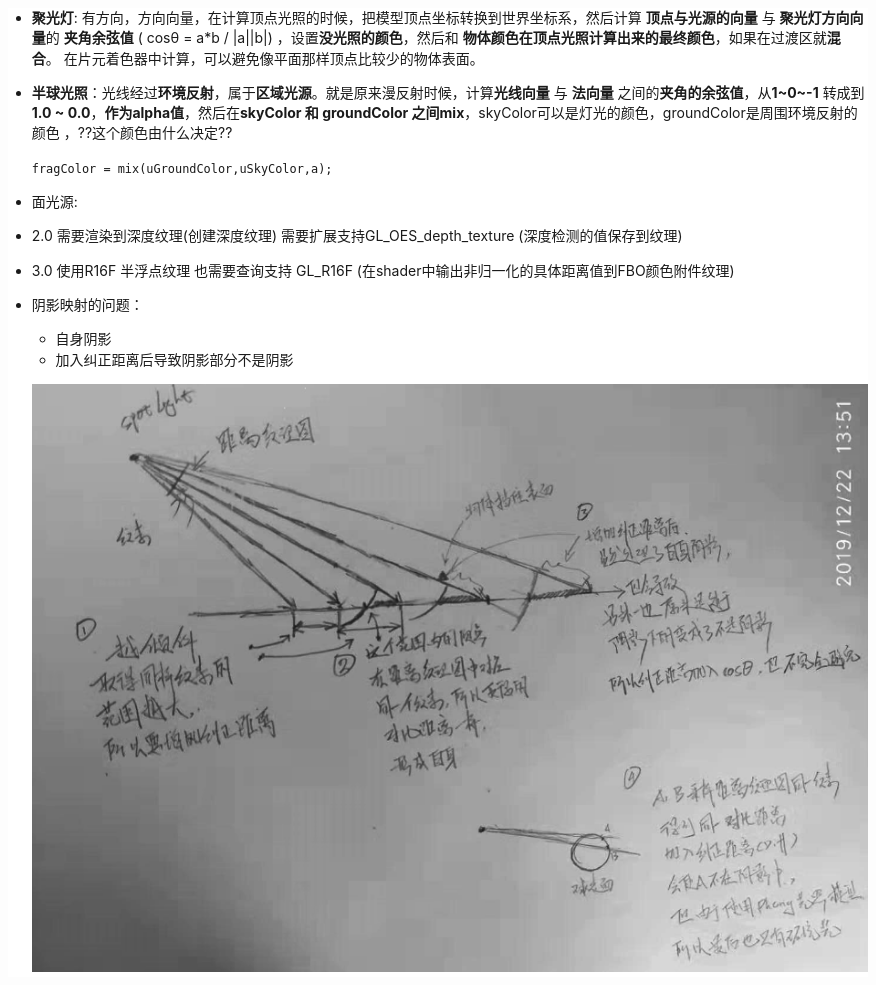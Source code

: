 * **聚光灯**:  有方向，方向向量，在计算顶点光照的时候，把模型顶点坐标转换到世界坐标系，然后计算 **顶点与光源的向量** 与 **聚光灯方向向量**的 **夹角余弦值**  ( cosθ = a*b / |a||b|) ，设置**没光照的颜色**，然后和 **物体颜色在顶点光照计算出来的最终颜色**，如果在过渡区就**混合**。 在片元着色器中计算，可以避免像平面那样顶点比较少的物体表面。

* **半球光照**：光线经过**环境反射**，属于**区域光源**。就是原来漫反射时候，计算**光线向量** 与 **法向量** 之间的**夹角的余弦值**，从**1~0~-1**  转成到 **1.0 ~ 0.0**，**作为alpha值**，然后在**skyColor 和 groundColor 之间mix**，skyColor可以是灯光的颜色，groundColor是周围环境反射的颜色 ，??这个颜色由什么决定??

  ```
  fragColor = mix(uGroundColor,uSkyColor,a);
  ```

* 面光源:

* 2.0 需要渲染到深度纹理(创建深度纹理) 需要扩展支持GL_OES_depth_texture (深度检测的值保存到纹理)

* 3.0 使用R16F 半浮点纹理 也需要查询支持  GL_R16F (在shader中输出非归一化的具体距离值到FBO颜色附件纹理)

* 阴影映射的问题：

  * 自身阴影
  * 加入纠正距离后导致阴影部分不是阴影

  ![1576994879426](阴影映射问题.png)
